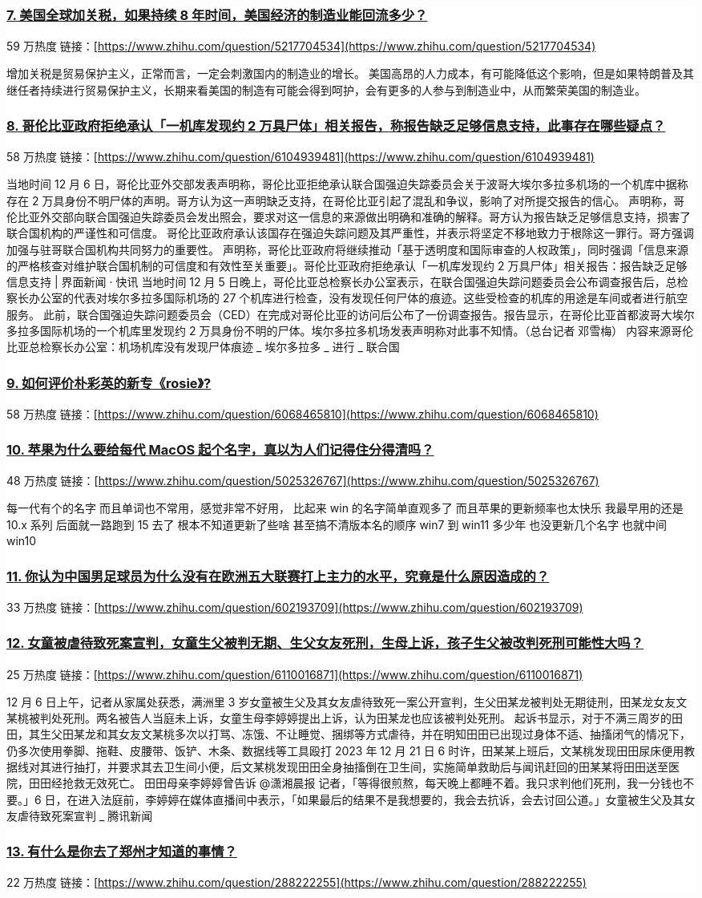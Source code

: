 ### [7. 美国全球加关税，如果持续 8 年时间，美国经济的制造业能回流多少？](https://www.zhihu.com/question/5217704534)
59 万热度 链接：[https://www.zhihu.com/question/5217704534](https://www.zhihu.com/question/5217704534)

增加关税是贸易保护主义，正常而言，一定会刺激国内的制造业的增长。 美国高昂的人力成本，有可能降低这个影响，但是如果特朗普及其继任者持续进行贸易保护主义，长期来看美国的制造有可能会得到呵护，会有更多的人参与到制造业中，从而繁荣美国的制造业。

### [8. 哥伦比亚政府拒绝承认「一机库发现约 2 万具尸体」相关报告，称报告缺乏足够信息支持，此事存在哪些疑点？](https://www.zhihu.com/question/6104939481)
58 万热度 链接：[https://www.zhihu.com/question/6104939481](https://www.zhihu.com/question/6104939481)

当地时间 12 月 6 日，哥伦比亚外交部发表声明称，哥伦比亚拒绝承认联合国强迫失踪委员会关于波哥大埃尔多拉多机场的一个机库中据称存在 2 万具身份不明尸体的声明。哥方认为这一声明缺乏支持，在哥伦比亚引起了混乱和争议，影响了对所提交报告的信心。 声明称，哥伦比亚外交部向联合国强迫失踪委员会发出照会，要求对这一信息的来源做出明确和准确的解释。哥方认为报告缺乏足够信息支持，损害了联合国机构的严谨性和可信度。 哥伦比亚政府承认该国存在强迫失踪问题及其严重性，并表示将坚定不移地致力于根除这一罪行。哥方强调加强与驻哥联合国机构共同努力的重要性。 声明称，哥伦比亚政府将继续推动「基于透明度和国际审查的人权政策」，同时强调「信息来源的严格核查对维护联合国机制的可信度和有效性至关重要」。哥伦比亚政府拒绝承认「一机库发现约 2 万具尸体」相关报告：报告缺乏足够信息支持 | 界面新闻 · 快讯 当地时间 12 月 5 日晚上，哥伦比亚总检察长办公室表示，在联合国强迫失踪问题委员会公布调查报告后，总检察长办公室的代表对埃尔多拉多国际机场的 27 个机库进行检查，没有发现任何尸体的痕迹。这些受检查的机库的用途是车间或者进行航空服务。 此前，联合国强迫失踪问题委员会（CED）在完成对哥伦比亚的访问后公布了一份调查报告。报告显示，在哥伦比亚首都波哥大埃尔多拉多国际机场的一个机库里发现约 2 万具身份不明的尸体。埃尔多拉多机场发表声明称对此事不知情。（总台记者 邓雪梅） 内容来源哥伦比亚总检察长办公室：机场机库没有发现尸体痕迹 _ 埃尔多拉多 _ 进行 _ 联合国

### [9. 如何评价朴彩英的新专《rosie》?](https://www.zhihu.com/question/6068465810)
58 万热度 链接：[https://www.zhihu.com/question/6068465810](https://www.zhihu.com/question/6068465810)



### [10. 苹果为什么要给每代 MacOS 起个名字，真以为人们记得住分得清吗？](https://www.zhihu.com/question/5025326767)
48 万热度 链接：[https://www.zhihu.com/question/5025326767](https://www.zhihu.com/question/5025326767)

每一代有个的名字 而且单词也不常用，感觉非常不好用， 比起来 win 的名字简单直观多了 而且苹果的更新频率也太快乐 我最早用的还是 10.x 系列 后面就一路跑到 15 去了 根本不知道更新了些啥 甚至搞不清版本名的顺序 win7 到 win11 多少年 也没更新几个名字 也就中间 win10

### [11. 你认为中国男足球员为什么没有在欧洲五大联赛打上主力的水平，究竟是什么原因造成的？](https://www.zhihu.com/question/602193709)
33 万热度 链接：[https://www.zhihu.com/question/602193709](https://www.zhihu.com/question/602193709)



### [12. 女童被虐待致死案宣判，女童生父被判无期、生父女友死刑，生母上诉，孩子生父被改判死刑可能性大吗？](https://www.zhihu.com/question/6110016871)
25 万热度 链接：[https://www.zhihu.com/question/6110016871](https://www.zhihu.com/question/6110016871)

12 月 6 日上午，记者从家属处获悉，满洲里 3 岁女童被生父及其女友虐待致死一案公开宣判，生父田某龙被判处无期徒刑，田某龙女友文某桃被判处死刑。两名被告人当庭未上诉，女童生母李婷婷提出上诉，认为田某龙也应该被判处死刑。 起诉书显示，对于不满三周岁的田田，其生父田某龙和其女友文某桃多次以打骂、冻饿、不让睡觉、捆绑等方式虐待，并在明知田田已出现过身体不适、抽搐闭气的情况下，仍多次使用拳脚、拖鞋、皮腰带、饭铲、木条、数据线等工具殴打 2023 年 12 月 21 日 6 时许，田某某上班后，文某桃发现田田尿床便用教据线对其进行抽打，并要求其去卫生间小便，后文某桃发现田田全身抽搐倒在卫生间，实施简单救助后与闻讯赶回的田某某将田田送至医院，田田经抢救无效死亡。 田田母亲李婷婷曾告诉 @潇湘晨报 记者，「等得很煎熬，每天晚上都睡不着。我只求判他们死刑，我一分钱也不要。」6 日，在进入法庭前，李婷婷在媒体直播间中表示，「如果最后的结果不是我想要的，我会去抗诉，会去讨回公道。」女童被生父及其女友虐待致死案宣判 _ 腾讯新闻

### [13. 有什么是你去了郑州才知道的事情？](https://www.zhihu.com/question/288222255)
22 万热度 链接：[https://www.zhihu.com/question/288222255](https://www.zhihu.com/question/288222255)

